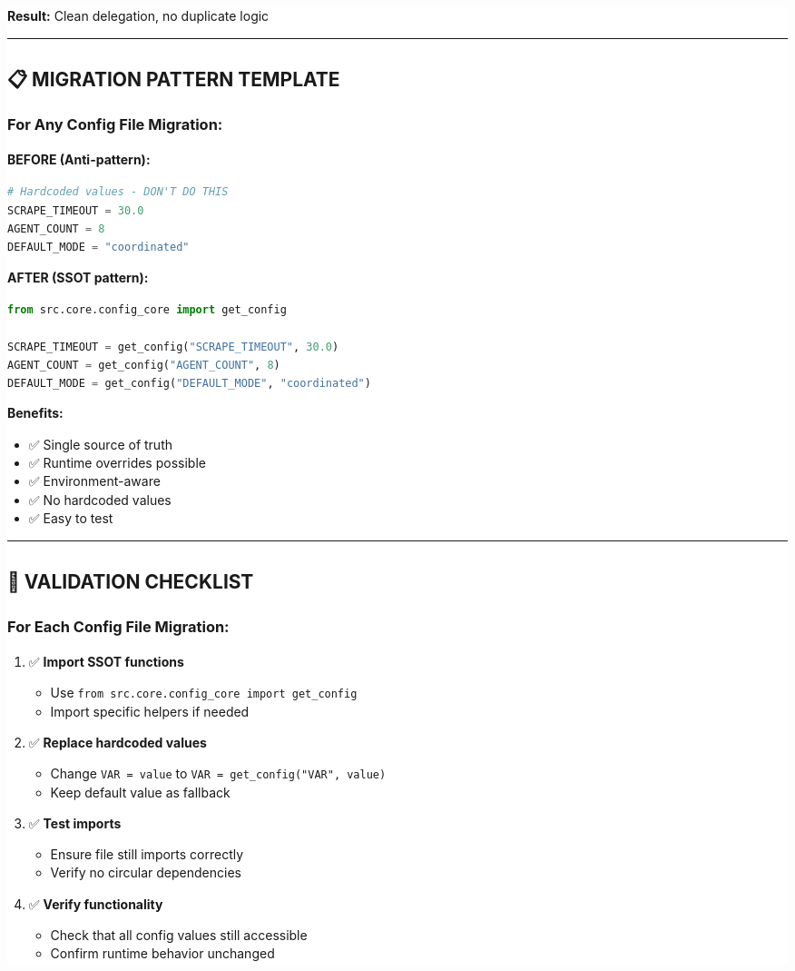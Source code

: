 **Result:** Clean delegation, no duplicate logic

---

## 📋 MIGRATION PATTERN TEMPLATE

### For Any Config File Migration:

**BEFORE (Anti-pattern):**
```python
# Hardcoded values - DON'T DO THIS
SCRAPE_TIMEOUT = 30.0
AGENT_COUNT = 8
DEFAULT_MODE = "coordinated"
```

**AFTER (SSOT pattern):**
```python
from src.core.config_core import get_config

SCRAPE_TIMEOUT = get_config("SCRAPE_TIMEOUT", 30.0)
AGENT_COUNT = get_config("AGENT_COUNT", 8)
DEFAULT_MODE = get_config("DEFAULT_MODE", "coordinated")
```

**Benefits:**
- ✅ Single source of truth
- ✅ Runtime overrides possible
- ✅ Environment-aware
- ✅ No hardcoded values
- ✅ Easy to test

---

## 🎯 VALIDATION CHECKLIST

### For Each Config File Migration:

1. ✅ **Import SSOT functions**
   - Use `from src.core.config_core import get_config`
   - Import specific helpers if needed

2. ✅ **Replace hardcoded values**
   - Change `VAR = value` to `VAR = get_config("VAR", value)`
   - Keep default value as fallback

3. ✅ **Test imports**
   - Ensure file still imports correctly
   - Verify no circular dependencies

4. ✅ **Verify functionality**
   - Check that all config values still accessible
   - Confirm runtime behavior unchanged
